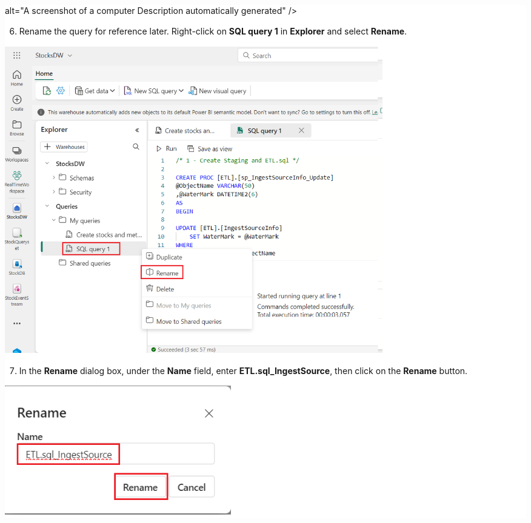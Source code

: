 alt="A screenshot of a computer Description automatically generated" />

6.  Rename the query for reference later. Right-click on **SQL query 1**
    in **Explorer** and select **Rename**.

<img src="./media/image13.png"
style="width:6.49236in;height:5.28056in" />

7.  In the **Rename** dialog box, under the **Name** field, enter
    **ETL.sql_IngestSource**, then click on the **Rename**
    button. 

<img src="./media/image14.png" style="width:3.8875in;height:2.22265in"
alt="A screenshot of a computer Description automatically generated" />
